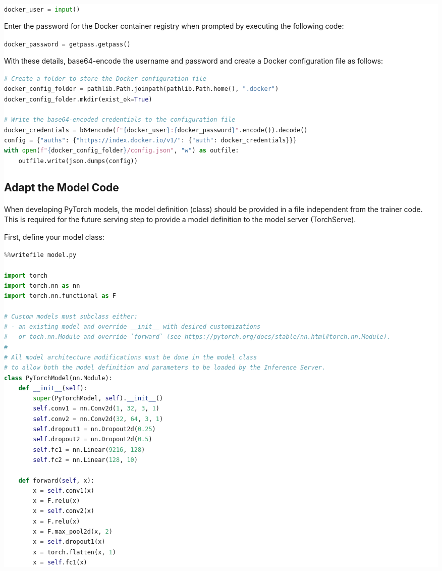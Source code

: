 
```python
docker_user = input()
```

Enter the password for the Docker container registry when prompted by executing the following code:


```python
docker_password = getpass.getpass()
```

With these details, base64-encode the username and password and create a Docker configuration file as follows:


```python
# Create a folder to store the Docker configuration file
docker_config_folder = pathlib.Path.joinpath(pathlib.Path.home(), ".docker")
docker_config_folder.mkdir(exist_ok=True)

# Write the base64-encoded credentials to the configuration file
docker_credentials = b64encode(f"{docker_user}:{docker_password}".encode()).decode()
config = {"auths": {"https://index.docker.io/v1/": {"auth": docker_credentials}}}
with open(f"{docker_config_folder}/config.json", "w") as outfile:
    outfile.write(json.dumps(config))
```

## Adapt the Model Code
When developing PyTorch models, the model definition (class) should be provided in a file independent from the trainer code. This is required for the future serving step to provide a model definition to the model server (TorchServe).

First, define your model class:


```python
%%writefile model.py

import torch
import torch.nn as nn
import torch.nn.functional as F

# Custom models must subclass either:
# - an existing model and override __init__ with desired customizations
# - or toch.nn.Module and override `forward` (see https://pytorch.org/docs/stable/nn.html#torch.nn.Module).
#
# All model architecture modifications must be done in the model class
# to allow both the model definition and parameters to be loaded by the Inference Server.
class PyTorchModel(nn.Module):
    def __init__(self):
        super(PyTorchModel, self).__init__()
        self.conv1 = nn.Conv2d(1, 32, 3, 1)
        self.conv2 = nn.Conv2d(32, 64, 3, 1)
        self.dropout1 = nn.Dropout2d(0.25)
        self.dropout2 = nn.Dropout2d(0.5)
        self.fc1 = nn.Linear(9216, 128)
        self.fc2 = nn.Linear(128, 10)

    def forward(self, x):
        x = self.conv1(x)
        x = F.relu(x)
        x = self.conv2(x)
        x = F.relu(x)
        x = F.max_pool2d(x, 2)
        x = self.dropout1(x)
        x = torch.flatten(x, 1)
        x = self.fc1(x)
```